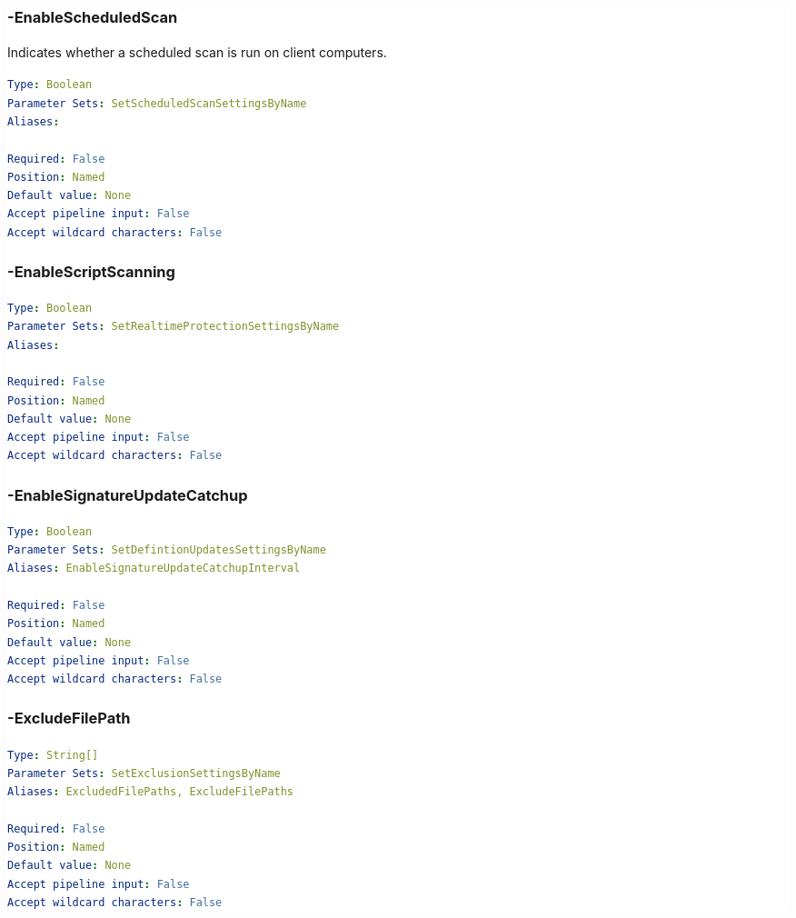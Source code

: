 ### -EnableScheduledScan
Indicates whether a scheduled scan is run on client computers.

```yaml
Type: Boolean
Parameter Sets: SetScheduledScanSettingsByName
Aliases: 

Required: False
Position: Named
Default value: None
Accept pipeline input: False
Accept wildcard characters: False
```

### -EnableScriptScanning


```yaml
Type: Boolean
Parameter Sets: SetRealtimeProtectionSettingsByName
Aliases: 

Required: False
Position: Named
Default value: None
Accept pipeline input: False
Accept wildcard characters: False
```

### -EnableSignatureUpdateCatchup


```yaml
Type: Boolean
Parameter Sets: SetDefintionUpdatesSettingsByName
Aliases: EnableSignatureUpdateCatchupInterval

Required: False
Position: Named
Default value: None
Accept pipeline input: False
Accept wildcard characters: False
```

### -ExcludeFilePath


```yaml
Type: String[]
Parameter Sets: SetExclusionSettingsByName
Aliases: ExcludedFilePaths, ExcludeFilePaths

Required: False
Position: Named
Default value: None
Accept pipeline input: False
Accept wildcard characters: False
```
